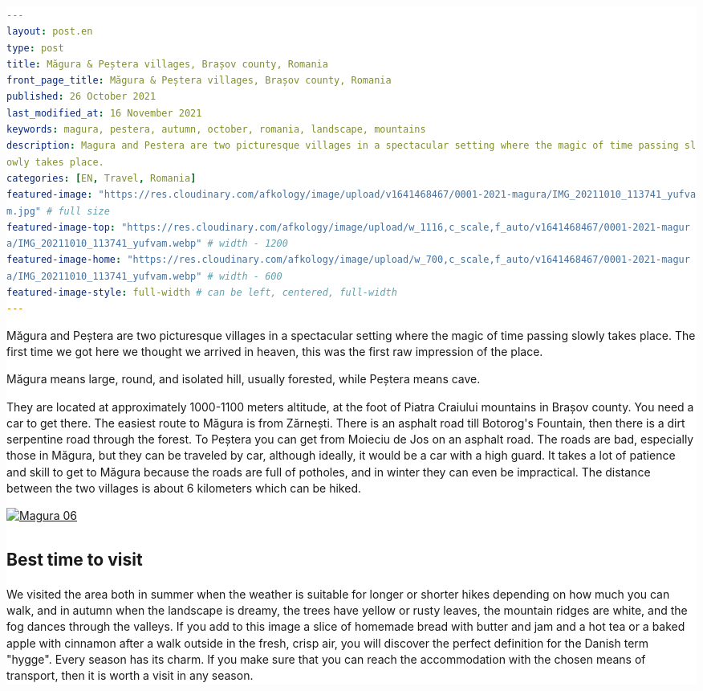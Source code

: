 ```yaml
---
layout: post.en
type: post
title: Măgura & Peștera villages, Brașov county, Romania
front_page_title: Măgura & Peștera villages, Brașov county, Romania
published: 26 October 2021
last_modified_at: 16 November 2021
keywords: magura, pestera, autumn, october, romania, landscape, mountains
description: Magura and Pestera are two picturesque villages in a spectacular setting where the magic of time passing slowly takes place.
categories: [EN, Travel, Romania]
featured-image: "https://res.cloudinary.com/afkology/image/upload/v1641468467/0001-2021-magura/IMG_20211010_113741_yufvam.jpg" # full size
featured-image-top: "https://res.cloudinary.com/afkology/image/upload/w_1116,c_scale,f_auto/v1641468467/0001-2021-magura/IMG_20211010_113741_yufvam.webp" # width - 1200
featured-image-home: "https://res.cloudinary.com/afkology/image/upload/w_700,c_scale,f_auto/v1641468467/0001-2021-magura/IMG_20211010_113741_yufvam.webp" # width - 600
featured-image-style: full-width # can be left, centered, full-width
---
```

Măgura and Peștera are two picturesque villages in a spectacular setting where the magic of time passing slowly takes place. The first time we got here we thought we arrived in heaven, this was the first raw impression of the place.

Măgura means large, round, and isolated hill, usually forested, while Peștera means cave.

They are located at approximately 1000-1100 meters altitude, at the foot of Piatra Craiului mountains in Brașov county. You need a car to get there. The easiest route to Măgura is from Zărnești. There is an asphalt road till Botorog's Fountain, then there is a dirt serpentine road through the forest. To Peștera you can get from Moieciu de Jos on an asphalt road. The roads are bad, especially those in Măgura, but they can be traveled by car, although ideally, it would be a car with a high guard. It takes a lot of patience and skill to get to Măgura because the roads are full of potholes, and in winter they can even be impractical. 
The distance between the two villages is about 6 kilometers which can be hiked.


<div class="col-sm-12 text-center mb-3 mt-3">
    <a href="https://res.cloudinary.com/afkology/image/upload/v1641468467/0001-2021-magura/IMG_20211009_113543_ct8jiq.jpg" data-fslightbox="gallery">
        <picture>
            <source srcset="https://res.cloudinary.com/afkology/image/upload/w_600,c_scale,f_auto/v1641468467/0001-2021-magura/IMG_20211009_113543_ct8jiq.webp" media="(max-width: 768px)" width="600px" height="100%">
            <img src="https://res.cloudinary.com/afkology/image/upload/w_1116,c_scale,f_auto/v1641468467/0001-2021-magura/IMG_20211009_113543_ct8jiq.webp" loading="lazy" class="img-fluid img-thumbnail" alt="Magura 06" width="1116px" height="100%" />
        </picture>
    </a>
</div>

## Best time to visit
 
We visited the area both in summer when the weather is suitable for longer or shorter hikes depending on how much you can walk, and in autumn when the landscape is dreamy, the trees have yellow or rusty leaves, the mountain ridges are white, and the fog dances through the valleys. If you add to this image a slice of homemade bread with butter and jam and a hot tea or a baked apple with cinnamon after a walk outside in the fresh, crisp air, you will discover the perfect definition for the Danish term "hygge". 
Every season has its charm. If you make sure that you can reach the accommodation with the chosen means of transport, then it is worth a visit in any season.
